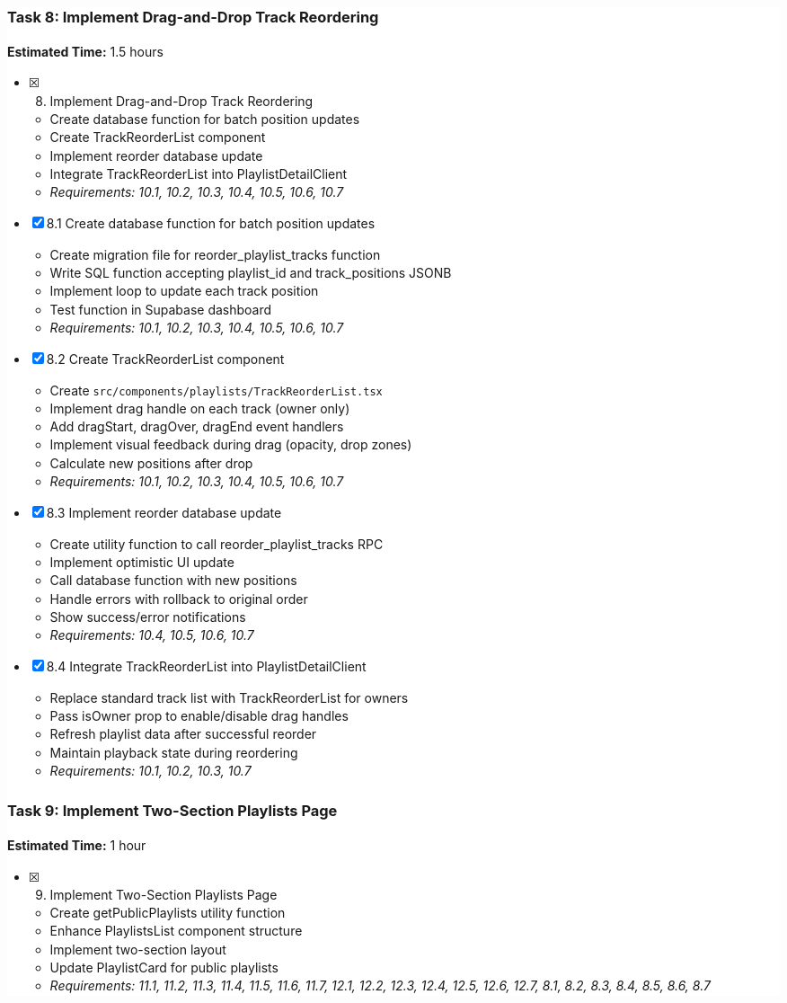### Task 8: Implement Drag-and-Drop Track Reordering

**Estimated Time:** 1.5 hours

- [x] 8. Implement Drag-and-Drop Track Reordering

  - Create database function for batch position updates
  - Create TrackReorderList component
  - Implement reorder database update
  - Integrate TrackReorderList into PlaylistDetailClient
  - _Requirements: 10.1, 10.2, 10.3, 10.4, 10.5, 10.6, 10.7_

- [x] 8.1 Create database function for batch position updates

  - Create migration file for reorder_playlist_tracks function
  - Write SQL function accepting playlist_id and track_positions JSONB
  - Implement loop to update each track position
  - Test function in Supabase dashboard
  - _Requirements: 10.1, 10.2, 10.3, 10.4, 10.5, 10.6, 10.7_

- [x] 8.2 Create TrackReorderList component

  - Create `src/components/playlists/TrackReorderList.tsx`
  - Implement drag handle on each track (owner only)
  - Add dragStart, dragOver, dragEnd event handlers
  - Implement visual feedback during drag (opacity, drop zones)
  - Calculate new positions after drop
  - _Requirements: 10.1, 10.2, 10.3, 10.4, 10.5, 10.6, 10.7_

- [x] 8.3 Implement reorder database update

  - Create utility function to call reorder_playlist_tracks RPC
  - Implement optimistic UI update
  - Call database function with new positions
  - Handle errors with rollback to original order
  - Show success/error notifications
  - _Requirements: 10.4, 10.5, 10.6, 10.7_

- [x] 8.4 Integrate TrackReorderList into PlaylistDetailClient

  - Replace standard track list with TrackReorderList for owners
  - Pass isOwner prop to enable/disable drag handles
  - Refresh playlist data after successful reorder
  - Maintain playback state during reordering
  - _Requirements: 10.1, 10.2, 10.3, 10.7_

### Task 9: Implement Two-Section Playlists Page

**Estimated Time:** 1 hour

- [x] 9. Implement Two-Section Playlists Page

  - Create getPublicPlaylists utility function
  - Enhance PlaylistsList component structure
  - Implement two-section layout
  - Update PlaylistCard for public playlists
  - _Requirements: 11.1, 11.2, 11.3, 11.4, 11.5, 11.6, 11.7, 12.1, 12.2, 12.3, 12.4, 12.5, 12.6, 12.7, 8.1, 8.2, 8.3, 8.4, 8.5, 8.6, 8.7_
